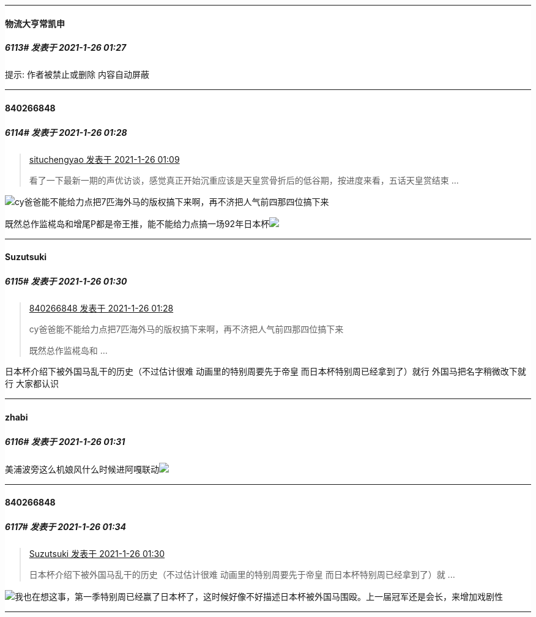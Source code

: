 *****

####  物流大亨常凯申  
##### 6113#       发表于 2021-1-26 01:27

提示: 作者被禁止或删除 内容自动屏蔽

*****

####  840266848  
##### 6114#       发表于 2021-1-26 01:28

<blockquote><a href="httphttps://bbs.saraba1st.com/2b/forum.php?mod=redirect&amp;goto=findpost&amp;pid=50145602&amp;ptid=1590696" target="_blank">situchengyao 发表于 2021-1-26 01:09</a>

看了一下最新一期的声优访谈，感觉真正开始沉重应该是天皇赏骨折后的低谷期，按进度来看，五话天皇赏结束 ...</blockquote>
<img src="https://static.saraba1st.com/image/smiley/face2017/118.png" referrerpolicy="no-referrer">cy爸爸能不能给力点把7匹海外马的版权搞下来啊，再不济把人气前四那四位搞下来

既然总作监椛岛和增尾P都是帝王推，能不能给力点搞一场92年日本杯<img src="https://static.saraba1st.com/image/smiley/face2017/140.png" referrerpolicy="no-referrer">

*****

####  Suzutsuki  
##### 6115#       发表于 2021-1-26 01:30

<blockquote><a href="httphttps://bbs.saraba1st.com/2b/forum.php?mod=redirect&amp;goto=findpost&amp;pid=50145712&amp;ptid=1590696" target="_blank">840266848 发表于 2021-1-26 01:28</a>

cy爸爸能不能给力点把7匹海外马的版权搞下来啊，再不济把人气前四那四位搞下来

既然总作监椛岛和 ...</blockquote>
日本杯介绍下被外国马乱干的历史（不过估计很难 动画里的特别周要先于帝皇 而日本杯特别周已经拿到了）就行 外国马把名字稍微改下就行 大家都认识

*****

####  zhabi  
##### 6116#       发表于 2021-1-26 01:31

美浦波旁这么机娘风什么时候进阿嘎联动<img src="https://static.saraba1st.com/image/smiley/face2017/066.png" referrerpolicy="no-referrer">

*****

####  840266848  
##### 6117#       发表于 2021-1-26 01:34

<blockquote><a href="httphttps://bbs.saraba1st.com/2b/forum.php?mod=redirect&amp;goto=findpost&amp;pid=50145722&amp;ptid=1590696" target="_blank">Suzutsuki 发表于 2021-1-26 01:30</a>

日本杯介绍下被外国马乱干的历史（不过估计很难 动画里的特别周要先于帝皇 而日本杯特别周已经拿到了）就 ...</blockquote>
<img src="https://static.saraba1st.com/image/smiley/face2017/068.png" referrerpolicy="no-referrer">我也在想这事，第一季特别周已经赢了日本杯了，这时候好像不好描述日本杯被外国马围殴。上一届冠军还是会长，来增加戏剧性

*****
